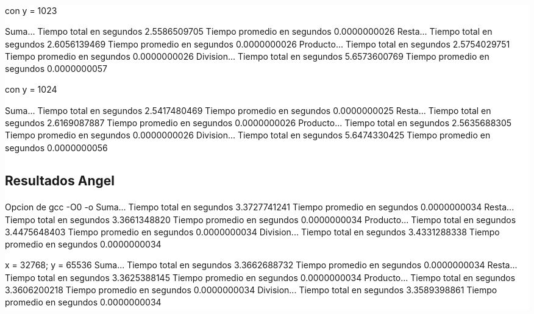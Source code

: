 
 con y = 1023

 Suma...
 Tiempo total en segundos 2.5586509705 
 Tiempo promedio en segundos 0.0000000026 
Resta...
 Tiempo total en segundos 2.6056139469 
 Tiempo promedio en segundos 0.0000000026 
Producto...
 Tiempo total en segundos 2.5754029751 
 Tiempo promedio en segundos 0.0000000026 
Division...
 Tiempo total en segundos 5.6573600769 
 Tiempo promedio en segundos 0.0000000057 


 con y = 1024

Suma...
 Tiempo total en segundos 2.5417480469 
 Tiempo promedio en segundos 0.0000000025 
Resta...
 Tiempo total en segundos 2.6169087887 
 Tiempo promedio en segundos 0.0000000026 
Producto...
 Tiempo total en segundos 2.5635688305 
 Tiempo promedio en segundos 0.0000000026 
Division...
 Tiempo total en segundos 5.6474330425 
 Tiempo promedio en segundos 0.0000000056 


 ## Resultados Angel
Opcion de gcc -O0 -o
Suma...
  Tiempo total en segundos 3.3727741241 
  Tiempo promedio en segundos 0.0000000034 
Resta...
  Tiempo total en segundos 3.3661348820 
  Tiempo promedio en segundos 0.0000000034 
Producto...
  Tiempo total en segundos 3.4475648403 
  Tiempo promedio en segundos 0.0000000034 
Division...
  Tiempo total en segundos 3.4331288338 
  Tiempo promedio en segundos 0.0000000034

x = 32768; y = 65536
Suma...
 Tiempo total en segundos 3.3662688732 
 Tiempo promedio en segundos 0.0000000034 
Resta...
 Tiempo total en segundos 3.3625388145 
 Tiempo promedio en segundos 0.0000000034 
Producto...
 Tiempo total en segundos 3.3606200218 
 Tiempo promedio en segundos 0.0000000034 
Division...
 Tiempo total en segundos 3.3589398861 
 Tiempo promedio en segundos 0.0000000034 
